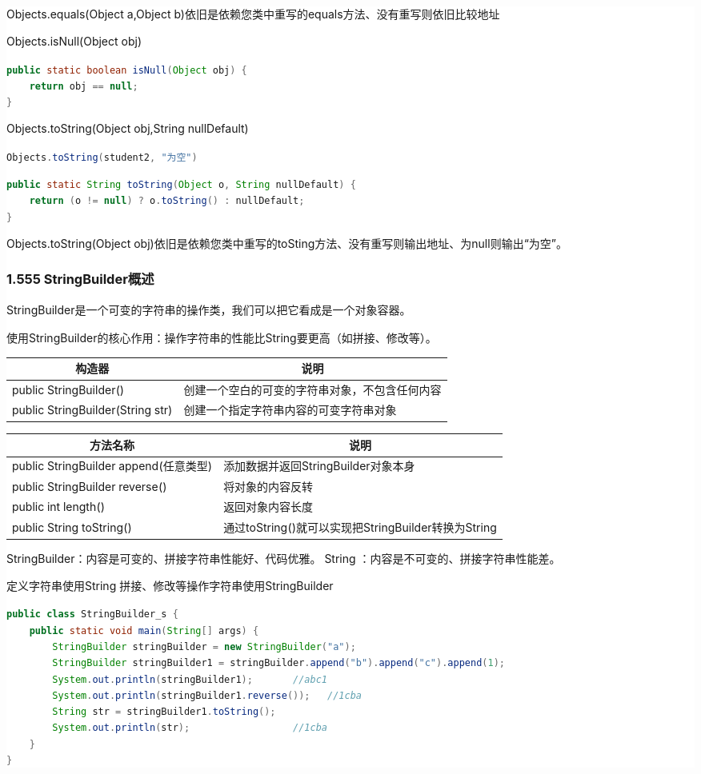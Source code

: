 Objects.equals(Object a,Object b)依旧是依赖您类中重写的equals方法、没有重写则依旧比较地址



Objects.isNull(Object obj)

```java
public static boolean isNull(Object obj) {
    return obj == null;
}
```



Objects.toString(Object obj,String nullDefault)

```java
Objects.toString(student2, "为空")
```

```java
public static String toString(Object o, String nullDefault) {
    return (o != null) ? o.toString() : nullDefault;
}
```

Objects.toString(Object obj)依旧是依赖您类中重写的toSting方法、没有重写则输出地址、为null则输出“为空”。

### 1.555 StringBuilder概述

StringBuilder是一个可变的字符串的操作类，我们可以把它看成是一个对象容器。

使用StringBuilder的核心作用：操作字符串的性能比String要更高（如拼接、修改等）。

| 构造器                            | 说明                                           |
| --------------------------------- | ---------------------------------------------- |
| public  StringBuilder()           | 创建一个空白的可变的字符串对象，不包含任何内容 |
| public  StringBuilder(String str) | 创建一个指定字符串内容的可变字符串对象         |

| 方法名称                              | 说明                                                |
| ------------------------------------- | --------------------------------------------------- |
| public StringBuilder append(任意类型) | 添加数据并返回StringBuilder对象本身                 |
| public StringBuilder reverse()        | 将对象的内容反转                                    |
| public int length()                   | 返回对象内容长度                                    |
| public String toString()              | 通过toString()就可以实现把StringBuilder转换为String |

StringBuilder：内容是可变的、拼接字符串性能好、代码优雅。
String ：内容是不可变的、拼接字符串性能差。

定义字符串使用String
拼接、修改等操作字符串使用StringBuilder

```java
public class StringBuilder_s {
    public static void main(String[] args) {
        StringBuilder stringBuilder = new StringBuilder("a");
        StringBuilder stringBuilder1 = stringBuilder.append("b").append("c").append(1);
        System.out.println(stringBuilder1);       //abc1
        System.out.println(stringBuilder1.reverse());   //1cba
        String str = stringBuilder1.toString();
        System.out.println(str);                  //1cba
    }
}
```
